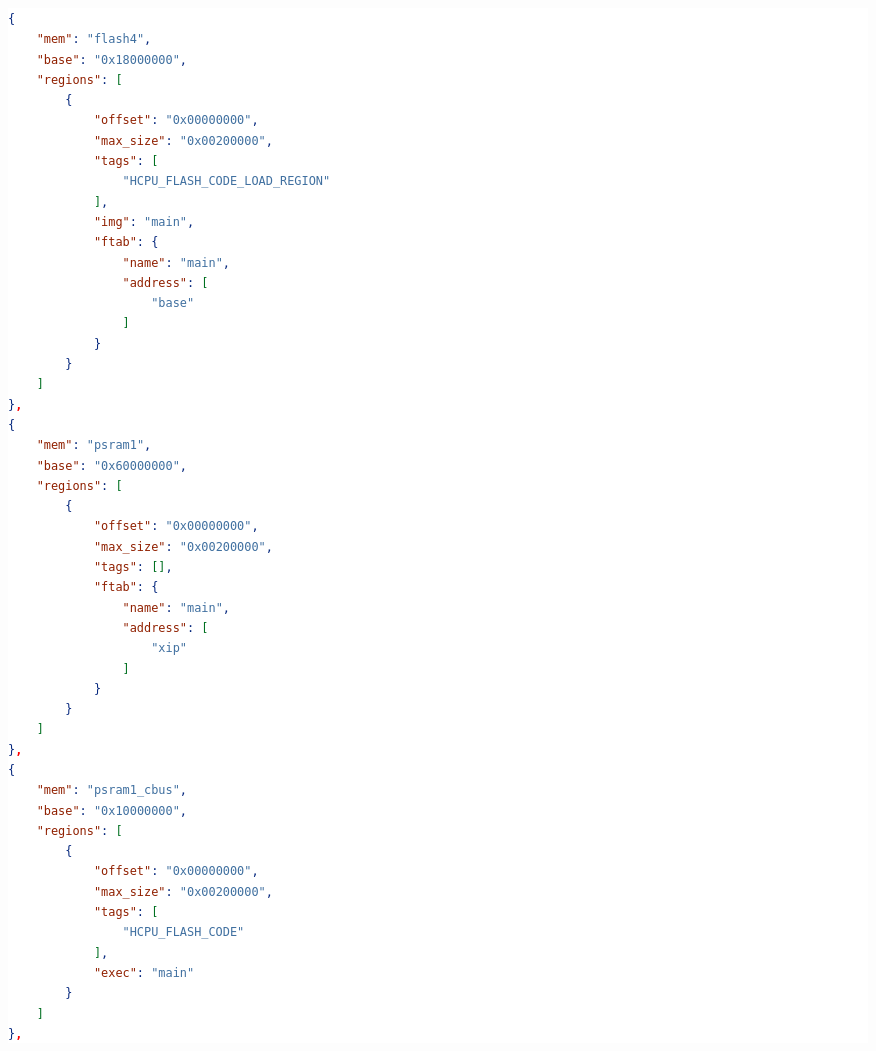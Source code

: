 
```json
{
    "mem": "flash4", 
    "base": "0x18000000", 
    "regions": [
        {
            "offset": "0x00000000", 
            "max_size": "0x00200000", 
            "tags": [
                "HCPU_FLASH_CODE_LOAD_REGION"
            ], 
            "img": "main", 
            "ftab": {
                "name": "main", 
                "address": [
                    "base"
                ]
            }
        }
    ]
}, 
{
    "mem": "psram1", 
    "base": "0x60000000", 
    "regions": [
        {
            "offset": "0x00000000", 
            "max_size": "0x00200000", 
            "tags": [], 
            "ftab": {
                "name": "main", 
                "address": [
                    "xip"
                ]
            }
        }
    ]
}, 
{
    "mem": "psram1_cbus", 
    "base": "0x10000000", 
    "regions": [
        {
            "offset": "0x00000000", 
            "max_size": "0x00200000", 
            "tags": [
                "HCPU_FLASH_CODE"
            ],
            "exec": "main"
        }
    ]
}, 
```
